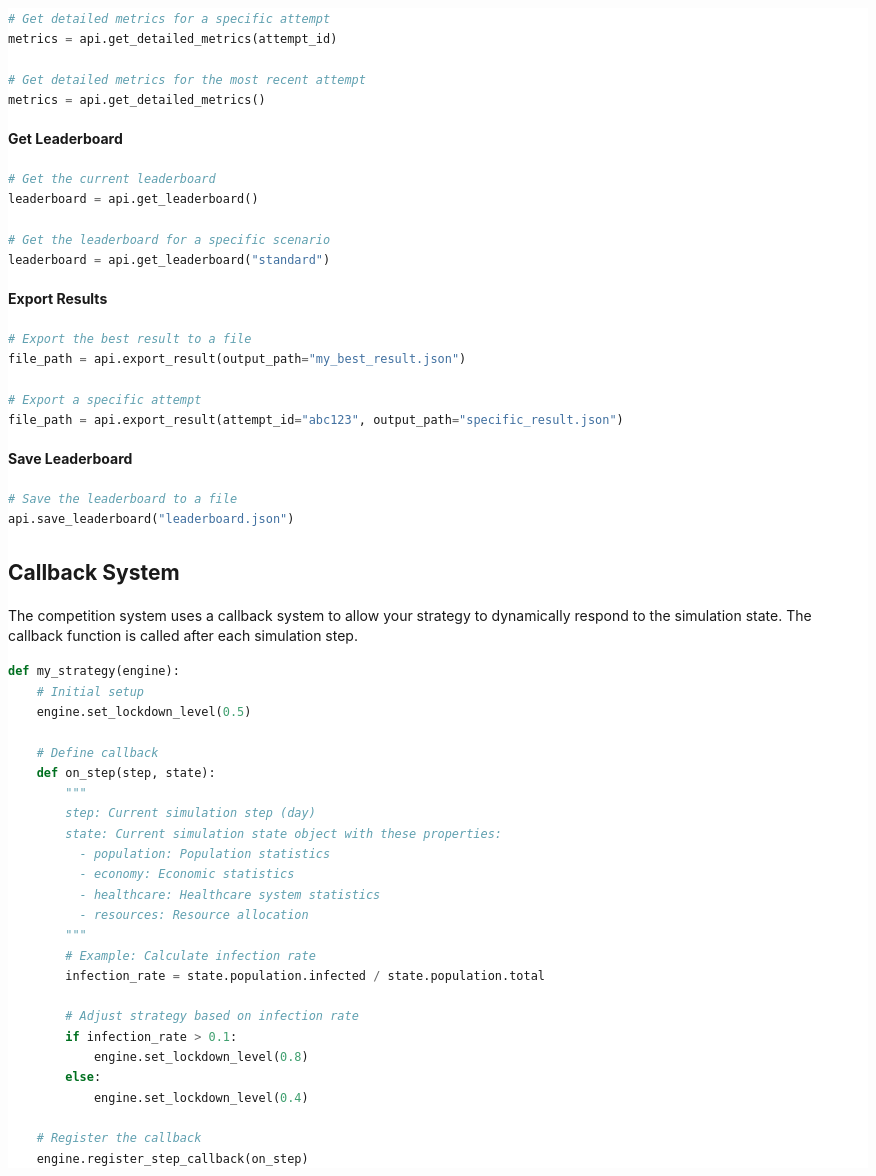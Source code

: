 ```python
# Get detailed metrics for a specific attempt
metrics = api.get_detailed_metrics(attempt_id)

# Get detailed metrics for the most recent attempt
metrics = api.get_detailed_metrics()
```

#### Get Leaderboard

```python
# Get the current leaderboard
leaderboard = api.get_leaderboard()

# Get the leaderboard for a specific scenario
leaderboard = api.get_leaderboard("standard")
```

#### Export Results

```python
# Export the best result to a file
file_path = api.export_result(output_path="my_best_result.json")

# Export a specific attempt
file_path = api.export_result(attempt_id="abc123", output_path="specific_result.json")
```

#### Save Leaderboard

```python
# Save the leaderboard to a file
api.save_leaderboard("leaderboard.json")
```

## Callback System

The competition system uses a callback system to allow your strategy to dynamically respond to the simulation state. The callback function is called after each simulation step.

```python
def my_strategy(engine):
    # Initial setup
    engine.set_lockdown_level(0.5)
    
    # Define callback
    def on_step(step, state):
        """
        step: Current simulation step (day)
        state: Current simulation state object with these properties:
          - population: Population statistics
          - economy: Economic statistics
          - healthcare: Healthcare system statistics
          - resources: Resource allocation
        """
        # Example: Calculate infection rate
        infection_rate = state.population.infected / state.population.total
        
        # Adjust strategy based on infection rate
        if infection_rate > 0.1:
            engine.set_lockdown_level(0.8)
        else:
            engine.set_lockdown_level(0.4)
    
    # Register the callback
    engine.register_step_callback(on_step)
```
